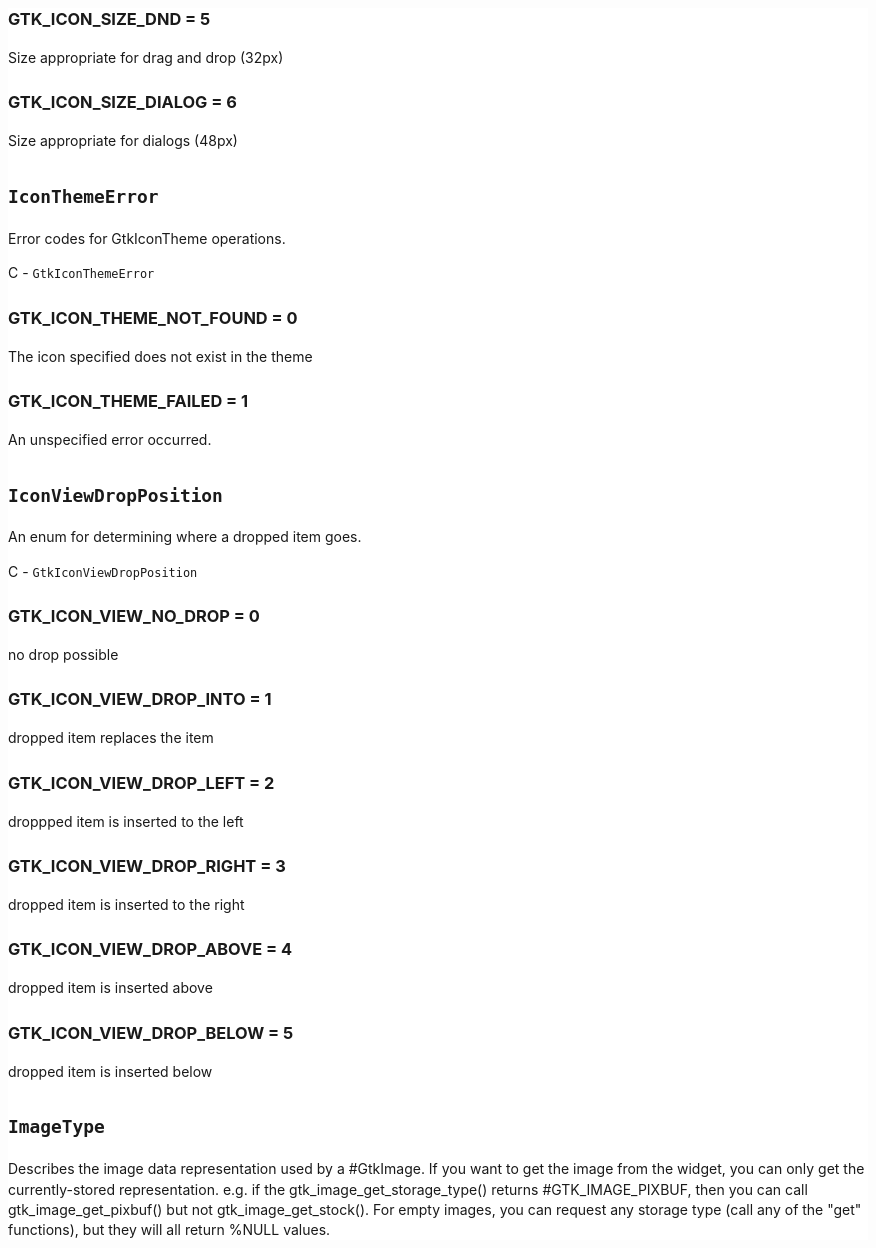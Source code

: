 ### GTK_ICON_SIZE_DND = 5
Size appropriate for drag and drop (32px)

### GTK_ICON_SIZE_DIALOG = 6
Size appropriate for dialogs (48px)


## `IconThemeError`

Error codes for GtkIconTheme operations.

C - `GtkIconThemeError`

### GTK_ICON_THEME_NOT_FOUND = 0
The icon specified does not exist in the theme

### GTK_ICON_THEME_FAILED = 1
An unspecified error occurred.


## `IconViewDropPosition`

An enum for determining where a dropped item goes.

C - `GtkIconViewDropPosition`

### GTK_ICON_VIEW_NO_DROP = 0
no drop possible

### GTK_ICON_VIEW_DROP_INTO = 1
dropped item replaces the item

### GTK_ICON_VIEW_DROP_LEFT = 2
droppped item is inserted to the left

### GTK_ICON_VIEW_DROP_RIGHT = 3
dropped item is inserted to the right

### GTK_ICON_VIEW_DROP_ABOVE = 4
dropped item is inserted above

### GTK_ICON_VIEW_DROP_BELOW = 5
dropped item is inserted below


## `ImageType`

Describes the image data representation used by a #GtkImage. If you
want to get the image from the widget, you can only get the
currently-stored representation. e.g.  if the
gtk_image_get_storage_type() returns #GTK_IMAGE_PIXBUF, then you can
call gtk_image_get_pixbuf() but not gtk_image_get_stock().  For empty
images, you can request any storage type (call any of the "get"
functions), but they will all return %NULL values.

